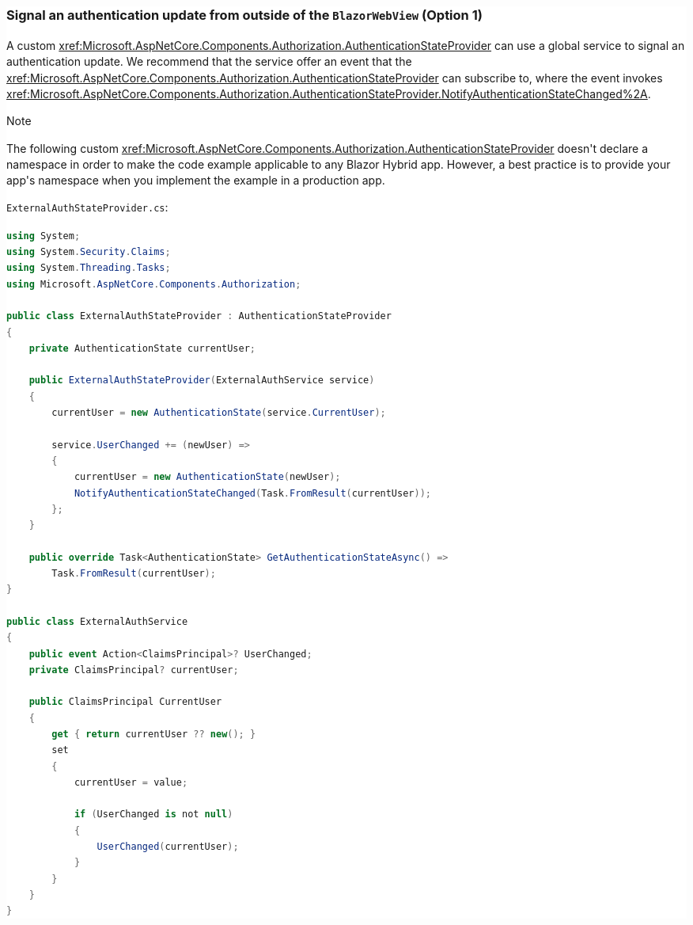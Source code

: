 ### Signal an authentication update from outside of the `BlazorWebView` (Option 1)

A custom <xref:Microsoft.AspNetCore.Components.Authorization.AuthenticationStateProvider> can use a global service to signal an authentication update. We recommend that the service offer an event that the <xref:Microsoft.AspNetCore.Components.Authorization.AuthenticationStateProvider> can subscribe to, where the event invokes <xref:Microsoft.AspNetCore.Components.Authorization.AuthenticationStateProvider.NotifyAuthenticationStateChanged%2A>.

> [!NOTE]
> The following custom <xref:Microsoft.AspNetCore.Components.Authorization.AuthenticationStateProvider> doesn't declare a namespace in order to make the code example applicable to any Blazor Hybrid app. However, a best practice is to provide your app's namespace when you implement the example in a production app.

`ExternalAuthStateProvider.cs`:

```csharp
using System;
using System.Security.Claims;
using System.Threading.Tasks;
using Microsoft.AspNetCore.Components.Authorization;

public class ExternalAuthStateProvider : AuthenticationStateProvider
{
    private AuthenticationState currentUser;

    public ExternalAuthStateProvider(ExternalAuthService service)
    {
        currentUser = new AuthenticationState(service.CurrentUser);

        service.UserChanged += (newUser) =>
        {
            currentUser = new AuthenticationState(newUser);
            NotifyAuthenticationStateChanged(Task.FromResult(currentUser));
        };
    }

    public override Task<AuthenticationState> GetAuthenticationStateAsync() =>
        Task.FromResult(currentUser);
}

public class ExternalAuthService
{
    public event Action<ClaimsPrincipal>? UserChanged;
    private ClaimsPrincipal? currentUser;

    public ClaimsPrincipal CurrentUser
    {
        get { return currentUser ?? new(); }
        set
        {
            currentUser = value;

            if (UserChanged is not null)
            {
                UserChanged(currentUser);
            }
        }
    }
}
```
